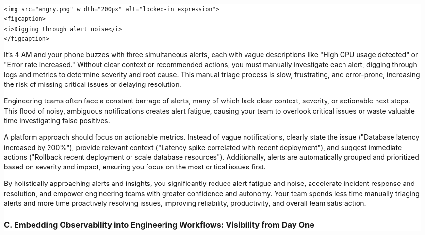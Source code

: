     <img src="angry.png" width="200px" alt="locked-in expression">
    <figcaption>
    <i>Digging through alert noise</i>
    </figcaption>
</span>
</span>

It’s 4 AM and your phone buzzes with three simultaneous alerts, each with vague descriptions like "High CPU usage detected" or "Error rate increased." Without clear context or recommended actions, you must manually investigate each alert, digging through logs and metrics to determine severity and root cause. This manual triage process is slow, frustrating, and error-prone, increasing the risk of missing critical issues or delaying resolution.

Engineering teams often face a constant barrage of alerts, many of which lack clear context, severity, or actionable next steps. This flood of noisy, ambiguous notifications creates alert fatigue, causing your team to overlook critical issues or waste valuable time investigating false positives.

A platform approach should focus on actionable metrics. Instead of vague notifications, clearly state the issue ("Database latency increased by 200%"), provide relevant context ("Latency spike correlated with recent deployment"), and suggest immediate actions ("Rollback recent deployment or scale database resources"). Additionally, alerts are automatically grouped and prioritized based on severity and impact, ensuring you focus on the most critical issues first.

By holistically approaching alerts and insights, you significantly reduce alert fatigue and noise, accelerate incident response and resolution, and empower engineering teams with greater confidence and autonomy. Your team spends less time manually triaging alerts and more time proactively resolving issues, improving reliability, productivity, and overall team satisfaction.

### C. Embedding Observability into Engineering Workflows: Visibility from Day One

<span style="width: 225px; float: right; margin-left: 20px;">
<span style="text-align:center">